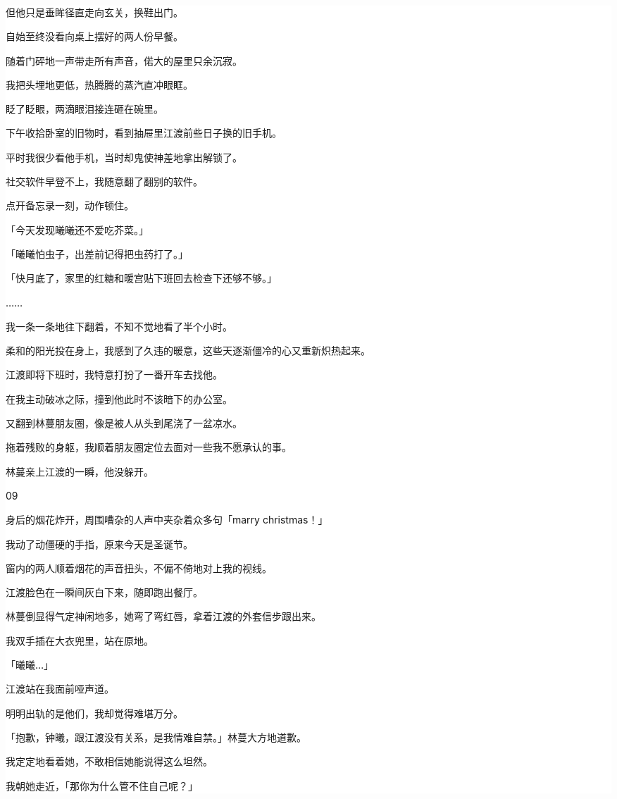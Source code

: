 但他只是垂眸径直走向玄关，换鞋出门。

自始至终没看向桌上摆好的两人份早餐。

随着门砰地一声带走所有声音，偌大的屋里只余沉寂。

我把头埋地更低，热腾腾的蒸汽直冲眼眶。

眨了眨眼，两滴眼泪接连砸在碗里。

下午收拾卧室的旧物时，看到抽屉里江渡前些日子换的旧手机。

平时我很少看他手机，当时却鬼使神差地拿出解锁了。

社交软件早登不上，我随意翻了翻别的软件。

点开备忘录一刻，动作顿住。

「今天发现曦曦还不爱吃芥菜。」

「曦曦怕虫子，出差前记得把虫药打了。」

「快月底了，家里的红糖和暖宫贴下班回去检查下还够不够。」

……

我一条一条地往下翻着，不知不觉地看了半个小时。

柔和的阳光投在身上，我感到了久违的暖意，这些天逐渐僵冷的心又重新炽热起来。

江渡即将下班时，我特意打扮了一番开车去找他。

在我主动破冰之际，撞到他此时不该暗下的办公室。

又翻到林蔓朋友圈，像是被人从头到尾浇了一盆凉水。

拖着残败的身躯，我顺着朋友圈定位去面对一些我不愿承认的事。

林蔓亲上江渡的一瞬，他没躲开。

09

身后的烟花炸开，周围嘈杂的人声中夹杂着众多句「marry christmas！」

我动了动僵硬的手指，原来今天是圣诞节。

窗内的两人顺着烟花的声音扭头，不偏不倚地对上我的视线。

江渡脸色在一瞬间灰白下来，随即跑出餐厅。

林蔓倒显得气定神闲地多，她弯了弯红唇，拿着江渡的外套信步跟出来。

我双手插在大衣兜里，站在原地。

「曦曦…」

江渡站在我面前哑声道。

明明出轨的是他们，我却觉得难堪万分。

「抱歉，钟曦，跟江渡没有关系，是我情难自禁。」林蔓大方地道歉。

我定定地看着她，不敢相信她能说得这么坦然。

我朝她走近，「那你为什么管不住自己呢？」
